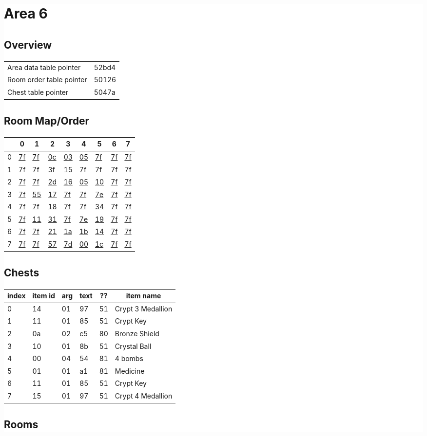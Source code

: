 # Area 6

## Overview

| | |
|-|-|
| Area data table pointer | 52bd4 |
| Room order table pointer | 50126 |
| Chest table pointer | 5047a |

## Room Map/Order

|   | 0 | 1 | 2 | 3 | 4 | 5 | 6 | 7 |
  |---|---|---|---|---|---|---|---|---|
| 0 | [7f](#room-00) | [7f](#room-01) | [0c](#room-02) | [03](#room-03) | [05](#room-04) | [7f](#room-05) | [7f](#room-06) | [7f](#room-07) |
| 1 | [7f](#room-08) | [7f](#room-09) | [3f](#room-0a) | [15](#room-0b) | [7f](#room-0c) | [7f](#room-0d) | [7f](#room-0e) | [7f](#room-0f) |
| 2 | [7f](#room-10) | [7f](#room-11) | [2d](#room-12) | [16](#room-13) | [05](#room-14) | [10](#room-15) | [7f](#room-16) | [7f](#room-17) |
| 3 | [7f](#room-18) | [55](#room-19) | [17](#room-1a) | [7f](#room-1b) | [7f](#room-1c) | [7e](#room-1d) | [7f](#room-1e) | [7f](#room-1f) |
| 4 | [7f](#room-20) | [7f](#room-21) | [18](#room-22) | [7f](#room-23) | [7f](#room-24) | [34](#room-25) | [7f](#room-26) | [7f](#room-27) |
| 5 | [7f](#room-28) | [11](#room-29) | [31](#room-2a) | [7f](#room-2b) | [7e](#room-2c) | [19](#room-2d) | [7f](#room-2e) | [7f](#room-2f) |
| 6 | [7f](#room-30) | [7f](#room-31) | [21](#room-32) | [1a](#room-33) | [1b](#room-34) | [14](#room-35) | [7f](#room-36) | [7f](#room-37) |
| 7 | [7f](#room-38) | [7f](#room-39) | [57](#room-3a) | [7d](#room-3b) | [00](#room-3c) | [1c](#room-3d) | [7f](#room-3e) | [7f](#room-3f) |
## Chests

| index | item id | arg | text | ?? | item name |
|-------|---------|-----|------|----|-----------|
| 0 | 14 | 01 | 97 | 51 | Crypt 3 Medallion |
| 1 | 11 | 01 | 85 | 51 | Crypt Key |
| 2 | 0a | 02 | c5 | 80 | Bronze Shield |
| 3 | 10 | 01 | 8b | 51 | Crystal Ball |
| 4 | 00 | 04 | 54 | 81 | 4 bombs |
| 5 | 01 | 01 | a1 | 81 | Medicine |
| 6 | 11 | 01 | 85 | 51 | Crypt Key |
| 7 | 15 | 01 | 97 | 51 | Crypt 4 Medallion |
## Rooms
